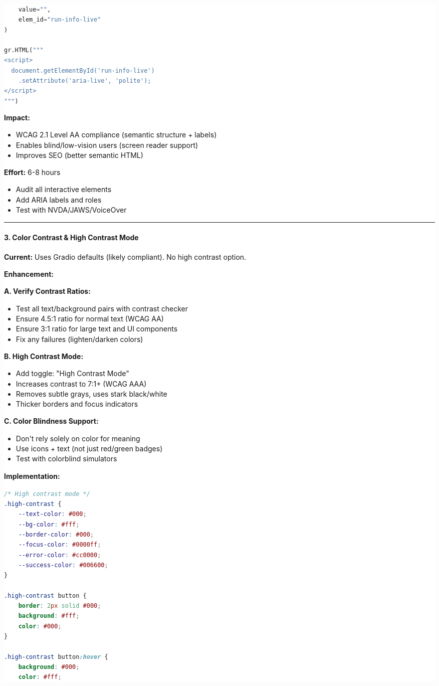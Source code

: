 ```python
    value="",
    elem_id="run-info-live"
)

gr.HTML("""
<script>
  document.getElementById('run-info-live')
    .setAttribute('aria-live', 'polite');
</script>
""")
```

**Impact:**
- WCAG 2.1 Level AA compliance (semantic structure + labels)
- Enables blind/low-vision users (screen reader support)
- Improves SEO (better semantic HTML)

**Effort:** 6-8 hours
- Audit all interactive elements
- Add ARIA labels and roles
- Test with NVDA/JAWS/VoiceOver

---

#### 3. Color Contrast & High Contrast Mode
**Current:** Uses Gradio defaults (likely compliant). No high contrast option.

**Enhancement:**

**A. Verify Contrast Ratios:**
- Test all text/background pairs with contrast checker
- Ensure 4.5:1 ratio for normal text (WCAG AA)
- Ensure 3:1 ratio for large text and UI components
- Fix any failures (lighten/darken colors)

**B. High Contrast Mode:**
- Add toggle: "High Contrast Mode"
- Increases contrast to 7:1+ (WCAG AAA)
- Removes subtle grays, uses stark black/white
- Thicker borders and focus indicators

**C. Color Blindness Support:**
- Don't rely solely on color for meaning
- Use icons + text (not just red/green badges)
- Test with colorblind simulators

**Implementation:**
```css
/* High contrast mode */
.high-contrast {
    --text-color: #000;
    --bg-color: #fff;
    --border-color: #000;
    --focus-color: #0000ff;
    --error-color: #cc0000;
    --success-color: #006600;
}

.high-contrast button {
    border: 2px solid #000;
    background: #fff;
    color: #000;
}

.high-contrast button:hover {
    background: #000;
    color: #fff;
```
